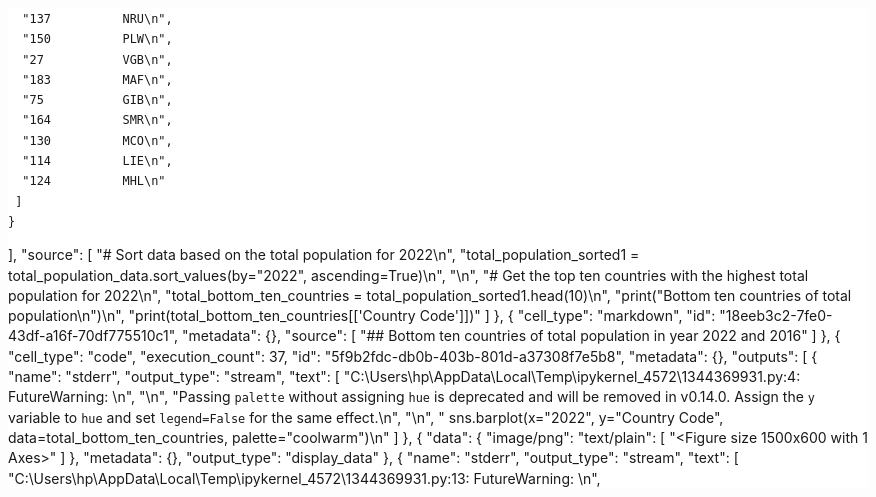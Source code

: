      "137          NRU\n",
      "150          PLW\n",
      "27           VGB\n",
      "183          MAF\n",
      "75           GIB\n",
      "164          SMR\n",
      "130          MCO\n",
      "114          LIE\n",
      "124          MHL\n"
     ]
    }
   ],
   "source": [
    "# Sort data based on the total population for 2022\n",
    "total_population_sorted1 = total_population_data.sort_values(by=\"2022\", ascending=True)\n",
    "\n",
    "# Get the top ten countries with the highest total population for 2022\n",
    "total_bottom_ten_countries = total_population_sorted1.head(10)\n",
    "print(\"Bottom ten countries of total population\\n\")\n",
    "print(total_bottom_ten_countries[['Country Code']])"
   ]
  },
  {
   "cell_type": "markdown",
   "id": "18eeb3c2-7fe0-43df-a16f-70df775510c1",
   "metadata": {},
   "source": [
    "## Bottom ten countries of total population in year 2022 and 2016"
   ]
  },
  {
   "cell_type": "code",
   "execution_count": 37,
   "id": "5f9b2fdc-db0b-403b-801d-a37308f7e5b8",
   "metadata": {},
   "outputs": [
    {
     "name": "stderr",
     "output_type": "stream",
     "text": [
      "C:\\Users\\hp\\AppData\\Local\\Temp\\ipykernel_4572\\1344369931.py:4: FutureWarning: \n",
      "\n",
      "Passing `palette` without assigning `hue` is deprecated and will be removed in v0.14.0. Assign the `y` variable to `hue` and set `legend=False` for the same effect.\n",
      "\n",
      "  sns.barplot(x=\"2022\", y=\"Country Code\", data=total_bottom_ten_countries, palette=\"coolwarm\")\n"
     ]
    },
    {
     "data": {
      "image/png": 
      "text/plain": [
       "<Figure size 1500x600 with 1 Axes>"
      ]
     },
     "metadata": {},
     "output_type": "display_data"
    },
    {
     "name": "stderr",
     "output_type": "stream",
     "text": [
      "C:\\Users\\hp\\AppData\\Local\\Temp\\ipykernel_4572\\1344369931.py:13: FutureWarning: \n",